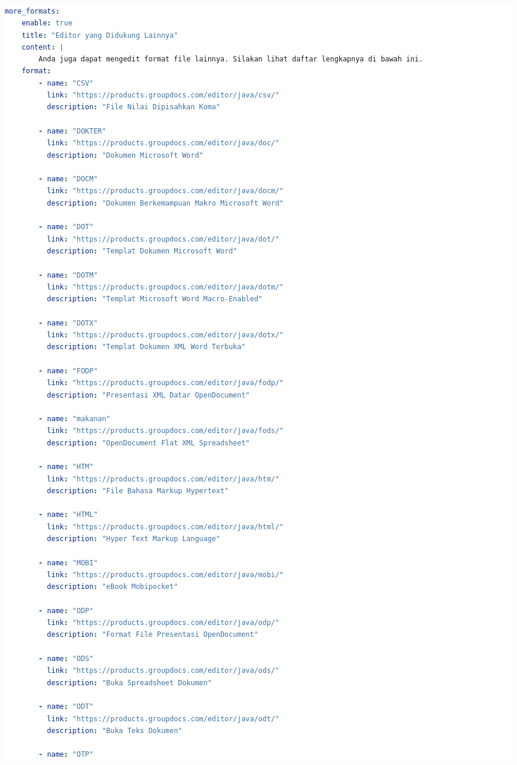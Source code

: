 ```yaml
more_formats:
    enable: true
    title: "Editor yang Didukung Lainnya"
    content: |
        Anda juga dapat mengedit format file lainnya. Silakan lihat daftar lengkapnya di bawah ini.
    format:
        - name: "CSV"
          link: "https://products.groupdocs.com/editor/java/csv/"
          description: "File Nilai Dipisahkan Koma"

        - name: "DOKTER"
          link: "https://products.groupdocs.com/editor/java/doc/"
          description: "Dokumen Microsoft Word"

        - name: "DOCM"
          link: "https://products.groupdocs.com/editor/java/docm/"
          description: "Dokumen Berkemampuan Makro Microsoft Word"

        - name: "DOT"
          link: "https://products.groupdocs.com/editor/java/dot/"
          description: "Templat Dokumen Microsoft Word"

        - name: "DOTM"
          link: "https://products.groupdocs.com/editor/java/dotm/"
          description: "Templat Microsoft Word Macro-Enabled"

        - name: "DOTX"
          link: "https://products.groupdocs.com/editor/java/dotx/"
          description: "Templat Dokumen XML Word Terbuka"

        - name: "FODP"
          link: "https://products.groupdocs.com/editor/java/fodp/"
          description: "Presentasi XML Datar OpenDocument"

        - name: "makanan"
          link: "https://products.groupdocs.com/editor/java/fods/"
          description: "OpenDocument Flat XML Spreadsheet"

        - name: "HTM"
          link: "https://products.groupdocs.com/editor/java/htm/"
          description: "File Bahasa Markup Hypertext"

        - name: "HTML"
          link: "https://products.groupdocs.com/editor/java/html/"
          description: "Hyper Text Markup Language"

        - name: "MOBI"
          link: "https://products.groupdocs.com/editor/java/mobi/"
          description: "eBook Mobipocket"

        - name: "ODP"
          link: "https://products.groupdocs.com/editor/java/odp/"
          description: "Format File Presentasi OpenDocument"

        - name: "ODS"
          link: "https://products.groupdocs.com/editor/java/ods/"
          description: "Buka Spreadsheet Dokumen"

        - name: "ODT"
          link: "https://products.groupdocs.com/editor/java/odt/"
          description: "Buka Teks Dokumen"

        - name: "OTP"
```